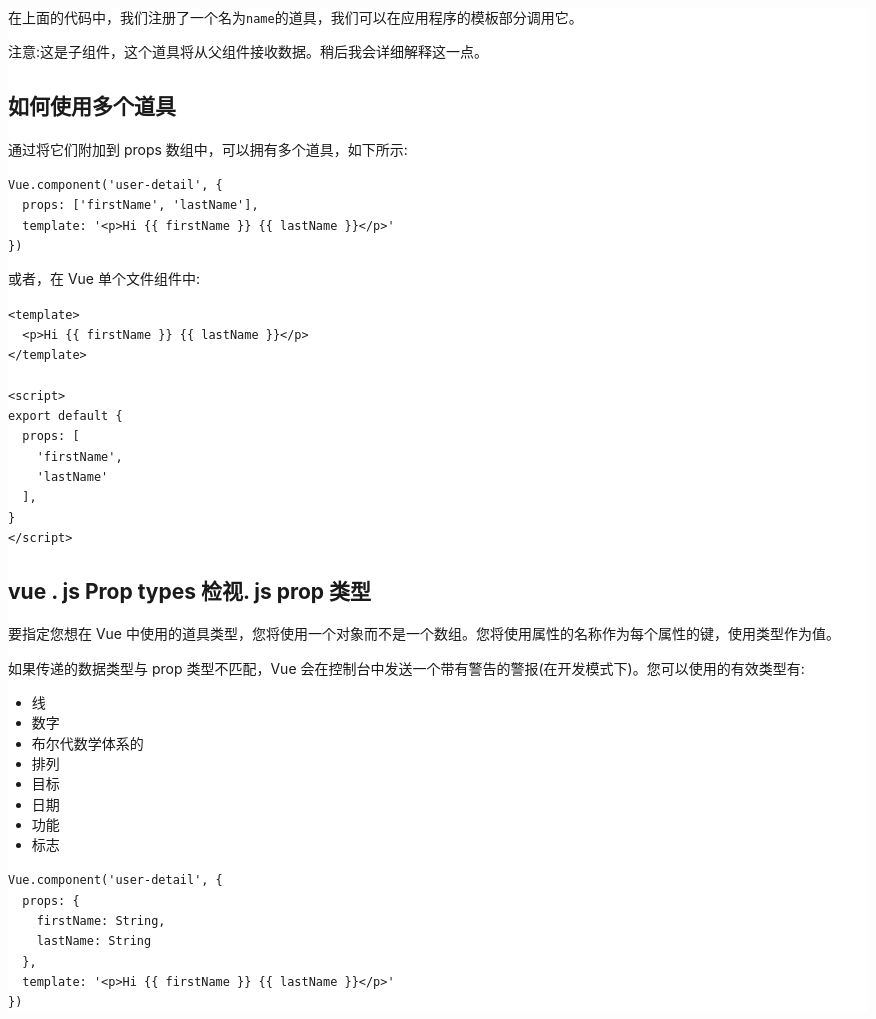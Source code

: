 在上面的代码中，我们注册了一个名为`name`的道具，我们可以在应用程序的模板部分调用它。

注意:这是子组件，这个道具将从父组件接收数据。稍后我会详细解释这一点。

## 如何使用多个道具

通过将它们附加到 props 数组中，可以拥有多个道具，如下所示:

```
Vue.component('user-detail', {
  props: ['firstName', 'lastName'],
  template: '<p>Hi {{ firstName }} {{ lastName }}</p>'
})
```

或者，在 Vue 单个文件组件中:

```
<template>
  <p>Hi {{ firstName }} {{ lastName }}</p>
</template>

<script>
export default {
  props: [
    'firstName', 
    'lastName'
  ],
}
</script>
```

## vue . js Prop types 检视. js prop 类型

要指定您想在 Vue 中使用的道具类型，您将使用一个对象而不是一个数组。您将使用属性的名称作为每个属性的键，使用类型作为值。

如果传递的数据类型与 prop 类型不匹配，Vue 会在控制台中发送一个带有警告的警报(在开发模式下)。您可以使用的有效类型有:

*   线
*   数字
*   布尔代数学体系的
*   排列
*   目标
*   日期
*   功能
*   标志

```
Vue.component('user-detail', {
  props: {
    firstName: String,
    lastName: String
  },
  template: '<p>Hi {{ firstName }} {{ lastName }}</p>'
})
```
